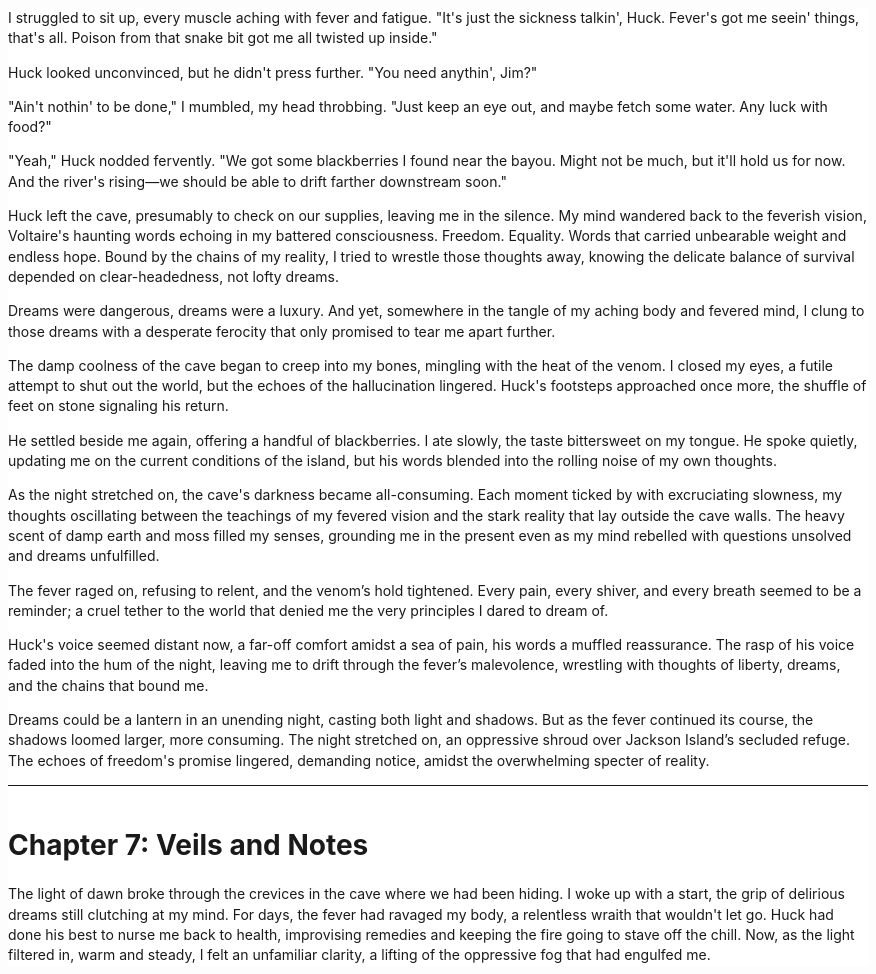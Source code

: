 I struggled to sit up, every muscle aching with fever and fatigue. "It's just the sickness talkin', Huck. Fever's got me seein' things, that's all. Poison from that snake bit got me all twisted up inside."

Huck looked unconvinced, but he didn't press further. "You need anythin', Jim?"

"Ain't nothin' to be done," I mumbled, my head throbbing. "Just keep an eye out, and maybe fetch some water. Any luck with food?"

"Yeah," Huck nodded fervently. "We got some blackberries I found near the bayou. Might not be much, but it'll hold us for now. And the river's rising—we should be able to drift farther downstream soon."

Huck left the cave, presumably to check on our supplies, leaving me in the silence. My mind wandered back to the feverish vision, Voltaire's haunting words echoing in my battered consciousness. Freedom. Equality. Words that carried unbearable weight and endless hope. Bound by the chains of my reality, I tried to wrestle those thoughts away, knowing the delicate balance of survival depended on clear-headedness, not lofty dreams. 

Dreams were dangerous, dreams were a luxury. And yet, somewhere in the tangle of my aching body and fevered mind, I clung to those dreams with a desperate ferocity that only promised to tear me apart further.

The damp coolness of the cave began to creep into my bones, mingling with the heat of the venom. I closed my eyes, a futile attempt to shut out the world, but the echoes of the hallucination lingered. Huck's footsteps approached once more, the shuffle of feet on stone signaling his return.

He settled beside me again, offering a handful of blackberries. I ate slowly, the taste bittersweet on my tongue. He spoke quietly, updating me on the current conditions of the island, but his words blended into the rolling noise of my own thoughts.

As the night stretched on, the cave's darkness became all-consuming. Each moment ticked by with excruciating slowness, my thoughts oscillating between the teachings of my fevered vision and the stark reality that lay outside the cave walls. The heavy scent of damp earth and moss filled my senses, grounding me in the present even as my mind rebelled with questions unsolved and dreams unfulfilled.

The fever raged on, refusing to relent, and the venom’s hold tightened. Every pain, every shiver, and every breath seemed to be a reminder; a cruel tether to the world that denied me the very principles I dared to dream of.

Huck's voice seemed distant now, a far-off comfort amidst a sea of pain, his words a muffled reassurance. The rasp of his voice faded into the hum of the night, leaving me to drift through the fever’s malevolence, wrestling with thoughts of liberty, dreams, and the chains that bound me.

Dreams could be a lantern in an unending night, casting both light and shadows. But as the fever continued its course, the shadows loomed larger, more consuming. The night stretched on, an oppressive shroud over Jackson Island’s secluded refuge. The echoes of freedom's promise lingered, demanding notice, amidst the overwhelming specter of reality.

----------------

# Chapter 7: Veils and Notes

The light of dawn broke through the crevices in the cave where we had been hiding. I woke up with a start, the grip of delirious dreams still clutching at my mind. For days, the fever had ravaged my body, a relentless wraith that wouldn't let go. Huck had done his best to nurse me back to health, improvising remedies and keeping the fire going to stave off the chill. Now, as the light filtered in, warm and steady, I felt an unfamiliar clarity, a lifting of the oppressive fog that had engulfed me.
